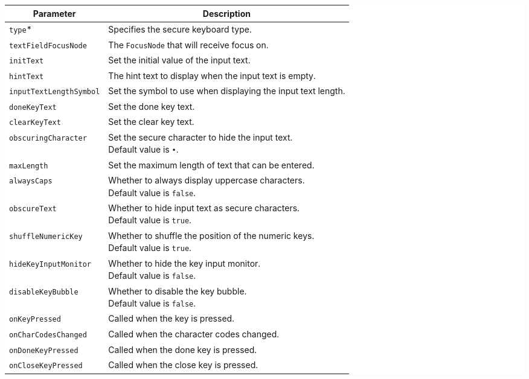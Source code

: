 | Parameter | Description |
|---|---|
| `type`* | Specifies the secure keyboard type. |
| `textFieldFocusNode` | The `FocusNode` that will receive focus on. |
| `initText` | Set the initial value of the input text. |
| `hintText` | The hint text to display when the input text is empty. |
| `inputTextLengthSymbol` | Set the symbol to use when displaying the input text length. |
| `doneKeyText` | Set the done key text. |
| `clearKeyText` | Set the clear key text. |
| `obscuringCharacter` | Set the secure character to hide the input text. <br> Default value is `•`. |
| `maxLength` | Set the maximum length of text that can be entered. |
| `alwaysCaps` | Whether to always display uppercase characters. <br> Default value is `false`. |
| `obscureText` | Whether to hide input text as secure characters. <br> Default value is `true`. |
| `shuffleNumericKey` | Whether to shuffle the position of the numeric keys. <br> Default value is `true`. |
| `hideKeyInputMonitor` | Whether to hide the key input monitor. <br> Default value is `false`. |
| `disableKeyBubble` | Whether to disable the key bubble. <br> Default value is `false`. |
| `onKeyPressed` | Called when the key is pressed. |
| `onCharCodesChanged` | Called when the character codes changed. |
| `onDoneKeyPressed` | Called when the done key is pressed. |
| `onCloseKeyPressed` | Called when the close key is pressed. |
